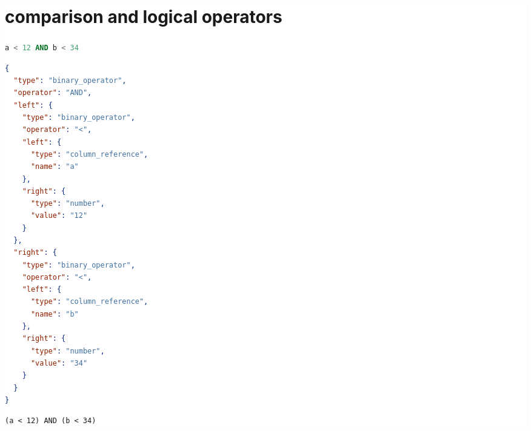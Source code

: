 # comparison and logical operators

```sql
a < 12 AND b < 34
```

```json
{
  "type": "binary_operator",
  "operator": "AND",
  "left": {
    "type": "binary_operator",
    "operator": "<",
    "left": {
      "type": "column_reference",
      "name": "a"
    },
    "right": {
      "type": "number",
      "value": "12"
    }
  },
  "right": {
    "type": "binary_operator",
    "operator": "<",
    "left": {
      "type": "column_reference",
      "name": "b"
    },
    "right": {
      "type": "number",
      "value": "34"
    }
  }
}
```

```text
(a < 12) AND (b < 34)
```
